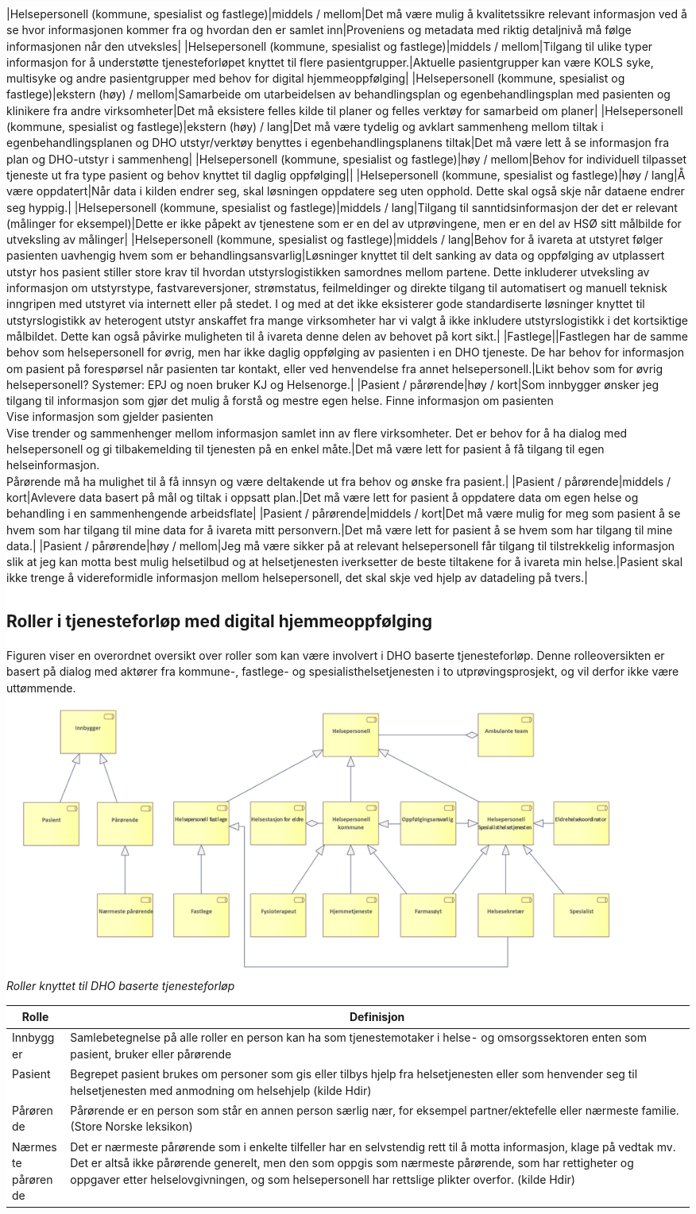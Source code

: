 |Helsepersonell (kommune, spesialist og fastlege)|middels / mellom|Det må være mulig å kvalitetssikre relevant informasjon ved å se hvor informasjonen kommer fra og hvordan den er samlet inn|Proveniens og metadata med riktig detaljnivå må følge informasjonen når den utveksles|
|Helsepersonell (kommune, spesialist og fastlege)|middels / mellom|Tilgang til ulike typer informasjon for å understøtte tjenesteforløpet knyttet til flere pasientgrupper.|Aktuelle pasientgrupper kan være KOLS syke, multisyke og andre pasientgrupper med behov for digital hjemmeoppfølging|
|Helsepersonell (kommune, spesialist og fastlege)|ekstern (høy) / mellom|Samarbeide om utarbeidelsen av behandlingsplan og egenbehandlingsplan med pasienten og klinikere fra andre virksomheter|Det må eksistere felles kilde til planer og felles verktøy for samarbeid om planer|
|Helsepersonell (kommune, spesialist og fastlege)|ekstern (høy) / lang|Det må være tydelig og avklart sammenheng mellom tiltak i egenbehandlingsplanen og DHO utstyr/verktøy benyttes i egenbehandlingsplanens tiltak|Det må være lett å se informasjon fra plan og DHO-utstyr i sammenheng|
|Helsepersonell (kommune, spesialist og fastlege)|høy / mellom|Behov for individuell tilpasset tjeneste ut fra type pasient og behov knyttet til daglig oppfølging||
|Helsepersonell (kommune, spesialist og fastlege)|høy / lang|Å være oppdatert|Når data i kilden endrer seg, skal løsningen oppdatere seg uten opphold. Dette skal også skje når dataene endrer seg hyppig.|
|Helsepersonell (kommune, spesialist og fastlege)|middels / lang|Tilgang til sanntidsinformasjon der det er relevant (målinger for eksempel)|Dette er ikke påpekt av tjenestene som er en del av utprøvingene, men er en del av HSØ sitt målbilde for utveksling av målinger|
|Helsepersonell (kommune, spesialist og fastlege)|middels / lang|Behov for å ivareta at utstyret følger pasienten uavhengig hvem som er behandlingsansvarlig|Løsninger knyttet til delt sanking av data og oppfølging av utplassert utstyr hos pasient stiller store krav til hvordan utstyrslogistikken samordnes mellom partene. Dette inkluderer utveksling av informasjon om utstyrstype, fastvareversjoner, strømstatus, feilmeldinger og direkte tilgang til automatisert og manuell teknisk inngripen med utstyret via internett eller på stedet. I og med at det ikke eksisterer gode standardiserte løsninger knyttet til utstyrslogistikk av heterogent utstyr anskaffet fra mange virksomheter har vi valgt å ikke inkludere utstyrslogistikk i det kortsiktige målbildet. Dette kan også påvirke muligheten til å ivareta denne delen av behovet på kort sikt.|
|Fastlege||Fastlegen har de samme behov som helsepersonell for øvrig, men har ikke daglig oppfølging av pasienten i en DHO tjeneste. De har behov for informasjon om pasient på forespørsel når pasienten tar kontakt, eller ved henvendelse fra annet helsepersonell.|Likt behov som for øvrig helsepersonell? Systemer: EPJ og noen bruker KJ og Helsenorge.|
|Pasient / pårørende|høy / kort|Som innbygger ønsker jeg tilgang til informasjon som gjør det mulig å forstå og mestre egen helse. Finne informasjon om pasienten </br> Vise informasjon som gjelder pasienten </br> Vise trender og sammenhenger mellom informasjon samlet inn av flere virksomheter. Det er behov for å ha dialog med helsepersonell og gi tilbakemelding til tjenesten på en enkel måte.|Det må være lett for pasient å få tilgang til egen helseinformasjon. </br> Pårørende må ha mulighet til å få innsyn og være deltakende ut fra behov og ønske fra pasient.|
|Pasient / pårørende|middels / kort|Avlevere data basert på mål og tiltak i oppsatt plan.|Det må være lett for pasient å oppdatere data om egen helse og behandling i en sammenhengende arbeidsflate|
|Pasient / pårørende|middels / kort|Det må være mulig for meg som pasient å se hvem som har tilgang til mine data for å ivareta mitt personvern.|Det må være lett for pasient å se hvem som har tilgang til mine data.|
|Pasient / pårørende|høy / mellom|Jeg må være sikker på at relevant helsepersonell får tilgang til tilstrekkelig informasjon slik at jeg kan motta best mulig helsetilbud og at helsetjenesten iverksetter de beste tiltakene for å ivareta min helse.|Pasient skal ikke trenge å videreformidle informasjon mellom helsepersonell, det skal skje ved hjelp av datadeling på tvers.|

## Roller i tjenesteforløp med digital hjemmeoppfølging

Figuren viser en overordnet oversikt over roller som kan være involvert i DHO baserte tjenesteforløp. Denne rolleoversikten er basert på dialog med aktører fra kommune-, fastlege- og spesialisthelsetjenesten i to utprøvingsprosjekt, og vil derfor ikke være uttømmende.

[![Modell som viser roller knyttet til tjenesteforløp med digital hjemmeoppfølging. Archimate modell.](../img/roller.png)](../img/roller.png)
*Roller knyttet til DHO baserte tjenesteforløp*  

| **Rolle** | **Definisjon** |
|---|---|
| Innbygger | Samlebetegnelse på alle roller en person kan ha som tjenestemotaker i helse- og omsorgssektoren enten som pasient, bruker eller pårørende |
| Pasient | Begrepet pasient brukes om personer som gis eller tilbys hjelp fra helsetjenesten eller som henvender seg til helsetjenesten med anmodning om helsehjelp (kilde Hdir) |
| Pårørende | Pårørende er en person som står en annen person særlig nær, for eksempel partner/ektefelle eller nærmeste familie. (Store Norske leksikon) |
| Nærmeste pårørende | Det er nærmeste pårørende som i enkelte tilfeller har en selvstendig rett til å motta informasjon, klage på vedtak mv. Det er altså ikke pårørende generelt, men den som oppgis som nærmeste pårørende, som har rettigheter og oppgaver etter helselovgivningen, og som helsepersonell har rettslige plikter overfor. (kilde Hdir) |